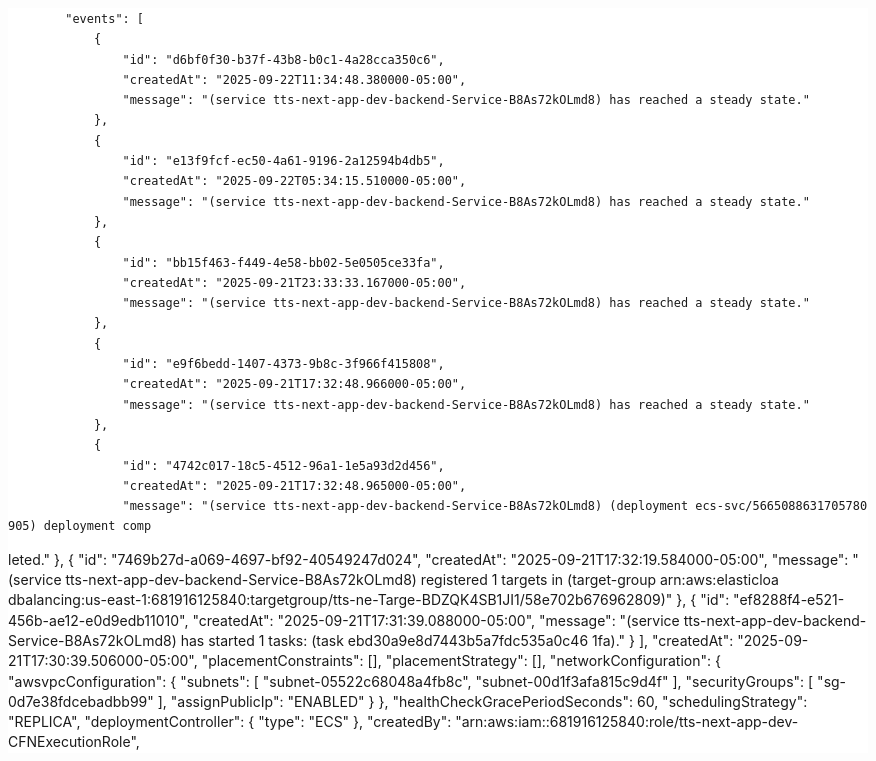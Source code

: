             "events": [
                {
                    "id": "d6bf0f30-b37f-43b8-b0c1-4a28cca350c6",
                    "createdAt": "2025-09-22T11:34:48.380000-05:00",
                    "message": "(service tts-next-app-dev-backend-Service-B8As72kOLmd8) has reached a steady state."
                },
                {
                    "id": "e13f9fcf-ec50-4a61-9196-2a12594b4db5",
                    "createdAt": "2025-09-22T05:34:15.510000-05:00",
                    "message": "(service tts-next-app-dev-backend-Service-B8As72kOLmd8) has reached a steady state."
                },
                {
                    "id": "bb15f463-f449-4e58-bb02-5e0505ce33fa",
                    "createdAt": "2025-09-21T23:33:33.167000-05:00",
                    "message": "(service tts-next-app-dev-backend-Service-B8As72kOLmd8) has reached a steady state."
                },
                {
                    "id": "e9f6bedd-1407-4373-9b8c-3f966f415808",
                    "createdAt": "2025-09-21T17:32:48.966000-05:00",
                    "message": "(service tts-next-app-dev-backend-Service-B8As72kOLmd8) has reached a steady state."
                },
                {
                    "id": "4742c017-18c5-4512-96a1-1e5a93d2d456",
                    "createdAt": "2025-09-21T17:32:48.965000-05:00",
                    "message": "(service tts-next-app-dev-backend-Service-B8As72kOLmd8) (deployment ecs-svc/5665088631705780905) deployment comp
leted."
                },
                {
                    "id": "7469b27d-a069-4697-bf92-40549247d024",
                    "createdAt": "2025-09-21T17:32:19.584000-05:00",
                    "message": "(service tts-next-app-dev-backend-Service-B8As72kOLmd8) registered 1 targets in (target-group arn:aws:elasticloa
dbalancing:us-east-1:681916125840:targetgroup/tts-ne-Targe-BDZQK4SB1JI1/58e702b676962809)"
                },
                {
                    "id": "ef8288f4-e521-456b-ae12-e0d9edb11010",
                    "createdAt": "2025-09-21T17:31:39.088000-05:00",
                    "message": "(service tts-next-app-dev-backend-Service-B8As72kOLmd8) has started 1 tasks: (task ebd30a9e8d7443b5a7fdc535a0c46
1fa)."
                }
            ],
            "createdAt": "2025-09-21T17:30:39.506000-05:00",
            "placementConstraints": [],
            "placementStrategy": [],
            "networkConfiguration": {
                "awsvpcConfiguration": {
                    "subnets": [
                        "subnet-05522c68048a4fb8c",
                        "subnet-00d1f3afa815c9d4f"
                    ],
                    "securityGroups": [
                        "sg-0d7e38fdcebadbb99"
                    ],
                    "assignPublicIp": "ENABLED"
                }
            },
            "healthCheckGracePeriodSeconds": 60,
            "schedulingStrategy": "REPLICA",
            "deploymentController": {
                "type": "ECS"
            },
            "createdBy": "arn:aws:iam::681916125840:role/tts-next-app-dev-CFNExecutionRole",